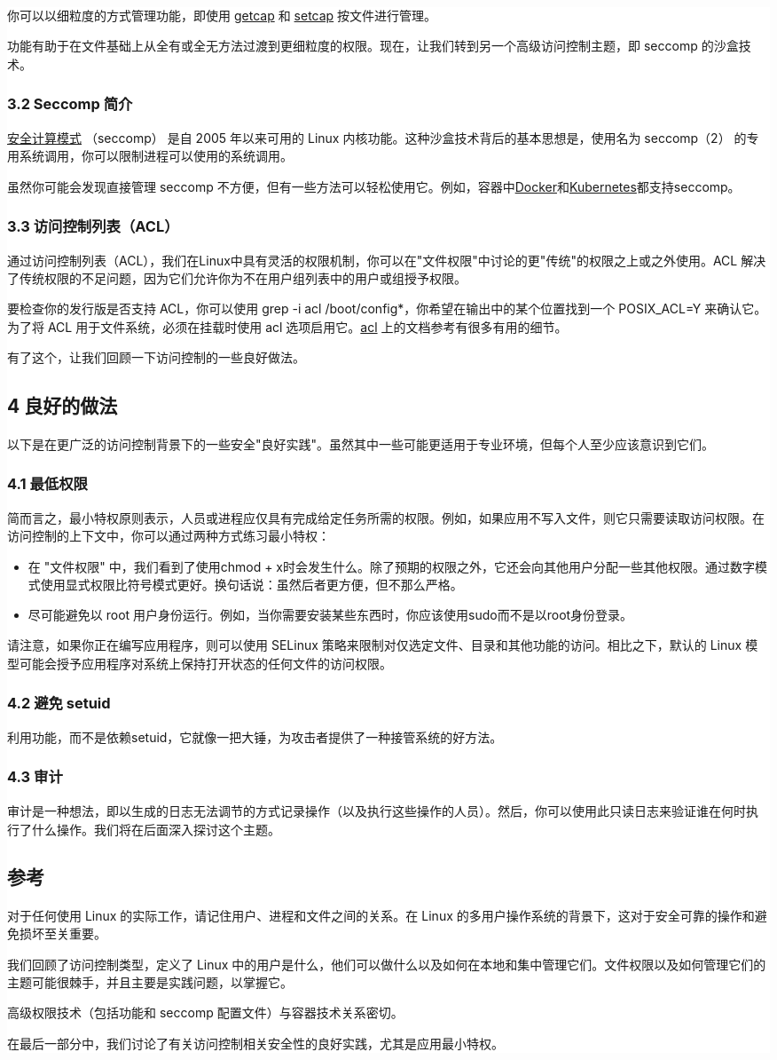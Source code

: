 你可以以细粒度的方式管理功能，即使用 [getcap](https://www.man7.org/linux/man-pages/man8/getcap.8.html) 和 [setcap](https://www.man7.org/linux/man-pages/man8/setcap.8.html) 按文件进行管理。

功能有助于在文件基础上从全有或全无方法过渡到更细粒度的权限。现在，让我们转到另一个高级访问控制主题，即 seccomp 的沙盒技术。

### 3.2 Seccomp 简介

[安全计算模式](https://man7.org/linux/man-pages/man2/seccomp.2.html) （seccomp） 是自 2005 年以来可用的 Linux 内核功能。这种沙盒技术背后的基本思想是，使用名为 seccomp（2） 的专用系统调用，你可以限制进程可以使用的系统调用。

虽然你可能会发现直接管理 seccomp 不方便，但有一些方法可以轻松使用它。例如，容器中[Docker](https://docs.docker.com/engine/security/seccomp/)和[Kubernetes](https://kubernetes.io/docs/tutorials/clusters/seccomp/)都支持seccomp。

### 3.3 访问控制列表（ACL）

通过访问控制列表（ACL），我们在Linux中具有灵活的权限机制，你可以在"文件权限"中讨论的更"传统"的权限之上或之外使用。ACL 解决了传统权限的不足问题，因为它们允许你为不在用户组列表中的用户或组授予权限。

要检查你的发行版是否支持 ACL，你可以使用 grep -i acl /boot/config*，你希望在输出中的某个位置找到一个 POSIX_ACL=Y 来确认它。为了将 ACL 用于文件系统，必须在挂载时使用 acl 选项启用它。[acl](https://man7.org/linux/man-pages/man5/acl.5.html) 上的文档参考有很多有用的细节。

有了这个，让我们回顾一下访问控制的一些良好做法。

## 4 良好的做法

以下是在更广泛的访问控制背景下的一些安全"良好实践"。虽然其中一些可能更适用于专业环境，但每个人至少应该意识到它们。

### 4.1 最低权限

简而言之，最小特权原则表示，人员或进程应仅具有完成给定任务所需的权限。例如，如果应用不写入文件，则它只需要读取访问权限。在访问控制的上下文中，你可以通过两种方式练习最小特权：

- 在 "文件权限" 中，我们看到了使用chmod + x时会发生什么。除了预期的权限之外，它还会向其他用户分配一些其他权限。通过数字模式使用显式权限比符号模式更好。换句话说：虽然后者更方便，但不那么严格。

- 尽可能避免以 root 用户身份运行。例如，当你需要安装某些东西时，你应该使用sudo而不是以root身份登录。

请注意，如果你正在编写应用程序，则可以使用 SELinux 策略来限制对仅选定文件、目录和其他功能的访问。相比之下，默认的 Linux 模型可能会授予应用程序对系统上保持打开状态的任何文件的访问权限。

### 4.2 避免 setuid

利用功能，而不是依赖setuid，它就像一把大锤，为攻击者提供了一种接管系统的好方法。

### 4.3 审计

审计是一种想法，即以生成的日志无法调节的方式记录操作（以及执行这些操作的人员）。然后，你可以使用此只读日志来验证谁在何时执行了什么操作。我们将在后面深入探讨这个主题。

## 参考

对于任何使用 Linux 的实际工作，请记住用户、进程和文件之间的关系。在 Linux 的多用户操作系统的背景下，这对于安全可靠的操作和避免损坏至关重要。

我们回顾了访问控制类型，定义了 Linux 中的用户是什么，他们可以做什么以及如何在本地和集中管理它们。文件权限以及如何管理它们的主题可能很棘手，并且主要是实践问题，以掌握它。

高级权限技术（包括功能和 seccomp 配置文件）与容器技术关系密切。

在最后一部分中，我们讨论了有关访问控制相关安全性的良好实践，尤其是应用最小特权。
